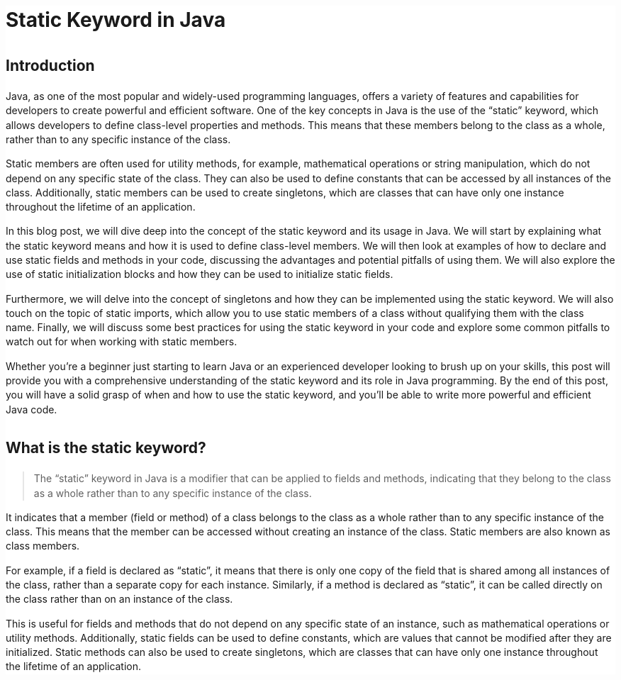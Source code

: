 # Static Keyword in Java

## Introduction

Java, as one of the most popular and widely-used programming languages, offers a variety of features and capabilities for developers to create powerful and efficient software. One of the key concepts in Java is the use of the “static” keyword, which allows developers to define class-level properties and methods. This means that these members belong to the class as a whole, rather than to any specific instance of the class.

Static members are often used for utility methods, for example, mathematical operations or string manipulation, which do not depend on any specific state of the class. They can also be used to define constants that can be accessed by all instances of the class. Additionally, static members can be used to create singletons, which are classes that can have only one instance throughout the lifetime of an application.

In this blog post, we will dive deep into the concept of the static keyword and its usage in Java. We will start by explaining what the static keyword means and how it is used to define class-level members. We will then look at examples of how to declare and use static fields and methods in your code, discussing the advantages and potential pitfalls of using them. We will also explore the use of static initialization blocks and how they can be used to initialize static fields.

Furthermore, we will delve into the concept of singletons and how they can be implemented using the static keyword. We will also touch on the topic of static imports, which allow you to use static members of a class without qualifying them with the class name. Finally, we will discuss some best practices for using the static keyword in your code and explore some common pitfalls to watch out for when working with static members.

Whether you’re a beginner just starting to learn Java or an experienced developer looking to brush up on your skills, this post will provide you with a comprehensive understanding of the static keyword and its role in Java programming. By the end of this post, you will have a solid grasp of when and how to use the static keyword, and you’ll be able to write more powerful and efficient Java code.

## What is the static keyword?

> The “static” keyword in Java is a modifier that can be applied to fields and methods, indicating that they belong to the class as a whole rather than to any specific instance of the class.

It indicates that a member (field or method) of a class belongs to the class as a whole rather than to any specific instance of the class. This means that the member can be accessed without creating an instance of the class. Static members are also known as class members.

For example, if a field is declared as “static”, it means that there is only one copy of the field that is shared among all instances of the class, rather than a separate copy for each instance. Similarly, if a method is declared as “static”, it can be called directly on the class rather than on an instance of the class.

This is useful for fields and methods that do not depend on any specific state of an instance, such as mathematical operations or utility methods. Additionally, static fields can be used to define constants, which are values that cannot be modified after they are initialized. Static methods can also be used to create singletons, which are classes that can have only one instance throughout the lifetime of an application.
